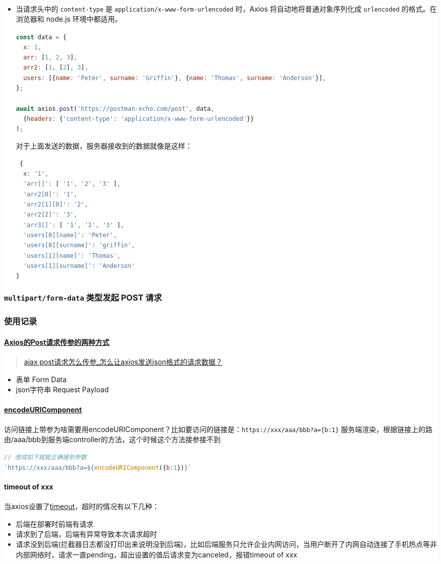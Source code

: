 - 当请求头中的 `content-type` 是 `application/x-www-form-urlencoded` 时，Axios 将自动地将普通对象序列化成 `urlencoded` 的格式。在浏览器和 node.js 环境中都适用。
  ```js
  const data = {
    x: 1,
    arr: [1, 2, 3],
    arr2: [1, [2], 3],
    users: [{name: 'Peter', surname: 'Griffin'}, {name: 'Thomas', surname: 'Anderson'}],
  };

  await axios.post('https://postman-echo.com/post', data,
    {headers: {'content-type': 'application/x-www-form-urlencoded'}}
  );
  ```
  对于上面发送的数据，服务器接收到的数据就像是这样：
  ```js
   {
    x: '1',
    'arr[]': [ '1', '2', '3' ],
    'arr2[0]': '1',
    'arr2[1][0]': '2',
    'arr2[2]': '3',
    'arr3[]': [ '1', '2', '3' ],
    'users[0][name]': 'Peter',
    'users[0][surname]': 'griffin',
    'users[1][name]': 'Thomas',
    'users[1][surname]': 'Anderson'
  }
  ```

### `multipart/form-data` 类型发起 POST 请求


### 使用记录
#### [Axios的Post请求传参的两种方式](https://www.jianshu.com/p/41d248172028)
> [ajax post请求怎么传参_怎么让axios发送json格式的请求数据？](https://blog.csdn.net/weixin_31236935/article/details/112481242)

- 表单 Form Data
- json字符串 Request Payload

#### [encodeURIComponent](https://developer.mozilla.org/zh-CN/docs/Web/JavaScript/Reference/Global_Objects/encodeURIComponent)
访问链接上带参为啥需要用encodeURIComponent？比如要访问的链接是：`https://xxx/aaa/bbb?a={b:1}` 服务端渲染，根据链接上的路由/aaa/bbb到服务端controller的方法，这个时候这个方法接参接不到
```js
// 改成如下就能正确接到参数
`https://xxx/aaa/bbb?a=${encodeURIComponent({b:1})}`
```

#### timeout of xxx
当axios设置了[timeout](https://axios-http.com/zh/docs/req_config)，超时的情况有以下几种：
- 后端在部署时前端有请求
- 请求到了后端，后端有异常导致本次请求超时
- 请求没到后端(拦截器日志都没打印出来说明没到后端)，比如后端服务只允许企业内网访问，当用户断开了内网自动连接了手机热点等非内部网络时，请求一直pending，超出设置的值后请求变为canceled，报错timeout of xxx